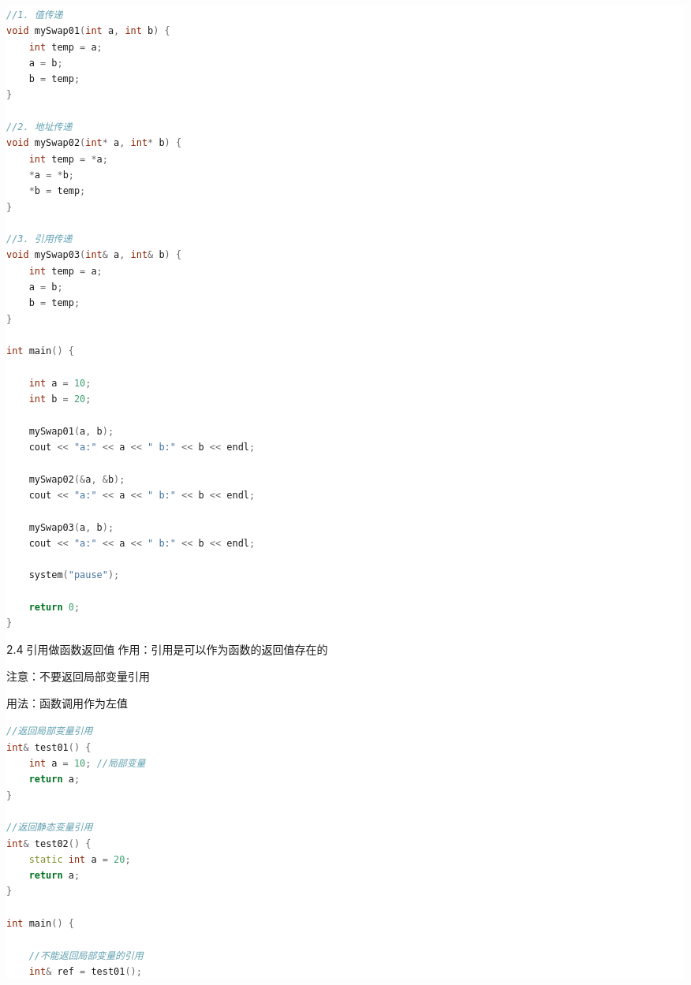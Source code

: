 ```c++
//1. 值传递
void mySwap01(int a, int b) {
	int temp = a;
	a = b;
	b = temp;
}

//2. 地址传递
void mySwap02(int* a, int* b) {
	int temp = *a;
	*a = *b;
	*b = temp;
}

//3. 引用传递
void mySwap03(int& a, int& b) {
	int temp = a;
	a = b;
	b = temp;
}

int main() {

	int a = 10;
	int b = 20;

	mySwap01(a, b);
	cout << "a:" << a << " b:" << b << endl;

	mySwap02(&a, &b);
	cout << "a:" << a << " b:" << b << endl;

	mySwap03(a, b);
	cout << "a:" << a << " b:" << b << endl;

	system("pause");

	return 0;
}
```

2.4 引用做函数返回值
作用：引用是可以作为函数的返回值存在的

注意：不要返回局部变量引用

用法：函数调用作为左值

```c++
//返回局部变量引用
int& test01() {
	int a = 10; //局部变量
	return a;
}

//返回静态变量引用
int& test02() {
	static int a = 20;
	return a;
}

int main() {

	//不能返回局部变量的引用
	int& ref = test01();
```